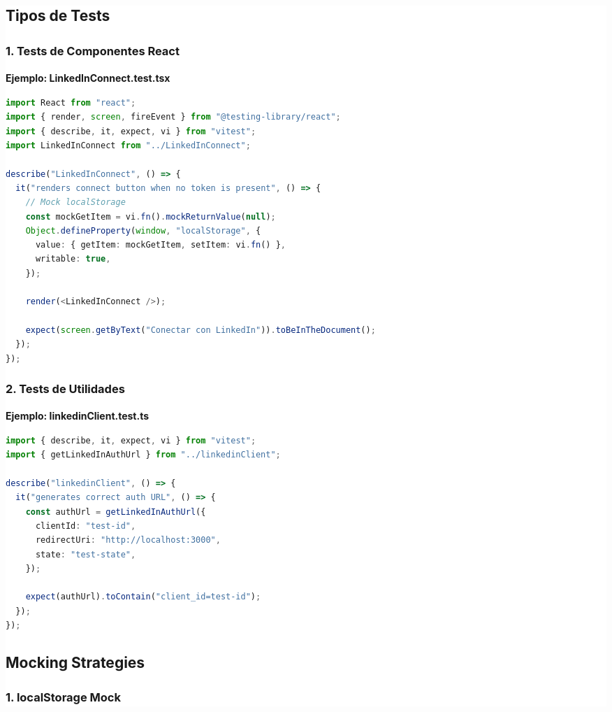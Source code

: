 ## Tipos de Tests

### 1. Tests de Componentes React

**Ejemplo: LinkedInConnect.test.tsx**

```typescript
import React from "react";
import { render, screen, fireEvent } from "@testing-library/react";
import { describe, it, expect, vi } from "vitest";
import LinkedInConnect from "../LinkedInConnect";

describe("LinkedInConnect", () => {
  it("renders connect button when no token is present", () => {
    // Mock localStorage
    const mockGetItem = vi.fn().mockReturnValue(null);
    Object.defineProperty(window, "localStorage", {
      value: { getItem: mockGetItem, setItem: vi.fn() },
      writable: true,
    });

    render(<LinkedInConnect />);

    expect(screen.getByText("Conectar con LinkedIn")).toBeInTheDocument();
  });
});
```

### 2. Tests de Utilidades

**Ejemplo: linkedinClient.test.ts**

```typescript
import { describe, it, expect, vi } from "vitest";
import { getLinkedInAuthUrl } from "../linkedinClient";

describe("linkedinClient", () => {
  it("generates correct auth URL", () => {
    const authUrl = getLinkedInAuthUrl({
      clientId: "test-id",
      redirectUri: "http://localhost:3000",
      state: "test-state",
    });

    expect(authUrl).toContain("client_id=test-id");
  });
});
```

## Mocking Strategies

### 1. localStorage Mock
